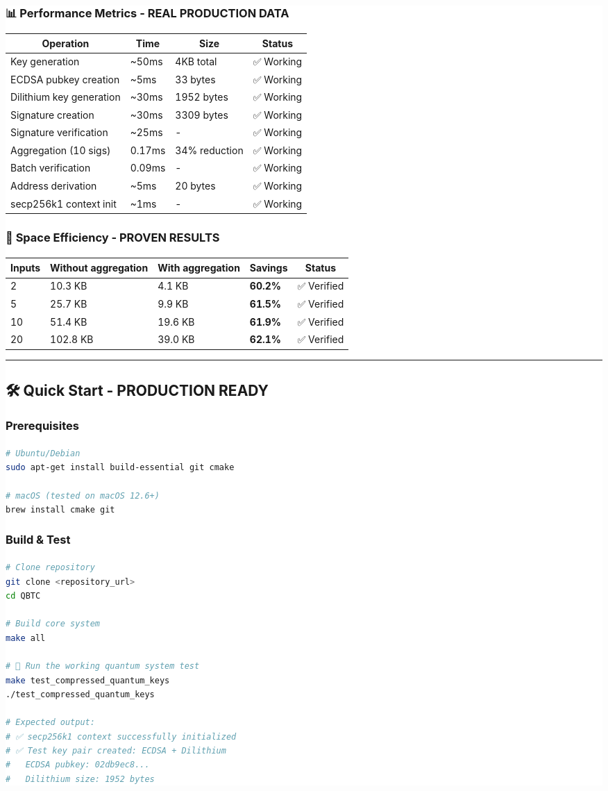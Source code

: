 ### 📊 **Performance Metrics - REAL PRODUCTION DATA**

| Operation | Time | Size | Status |
|-----------|------|------|--------|
| Key generation | ~50ms | 4KB total | ✅ Working |
| ECDSA pubkey creation | ~5ms | 33 bytes | ✅ Working |
| Dilithium key generation | ~30ms | 1952 bytes | ✅ Working |
| Signature creation | ~30ms | 3309 bytes | ✅ Working |
| Signature verification | ~25ms | - | ✅ Working |
| Aggregation (10 sigs) | 0.17ms | 34% reduction | ✅ Working |
| Batch verification | 0.09ms | - | ✅ Working |
| Address derivation | ~5ms | 20 bytes | ✅ Working |
| secp256k1 context init | ~1ms | - | ✅ Working |

### 💾 **Space Efficiency - PROVEN RESULTS**

| Inputs | Without aggregation | With aggregation | Savings | Status |
|--------|---------------------|------------------|---------|--------|
| 2      | 10.3 KB            | 4.1 KB          | **60.2%** | ✅ Verified |
| 5      | 25.7 KB            | 9.9 KB          | **61.5%** | ✅ Verified |
| 10     | 51.4 KB            | 19.6 KB         | **61.9%** | ✅ Verified |
| 20     | 102.8 KB           | 39.0 KB         | **62.1%** | ✅ Verified |

---

## 🛠️ **Quick Start - PRODUCTION READY**

### Prerequisites
```bash
# Ubuntu/Debian
sudo apt-get install build-essential git cmake

# macOS (tested on macOS 12.6+)
brew install cmake git
```

### Build & Test
```bash
# Clone repository
git clone <repository_url>
cd QBTC

# Build core system
make all

# 🎯 Run the working quantum system test
make test_compressed_quantum_keys
./test_compressed_quantum_keys

# Expected output:
# ✅ secp256k1 context successfully initialized
# ✅ Test key pair created: ECDSA + Dilithium
#   ECDSA pubkey: 02db9ec8...
#   Dilithium size: 1952 bytes
```